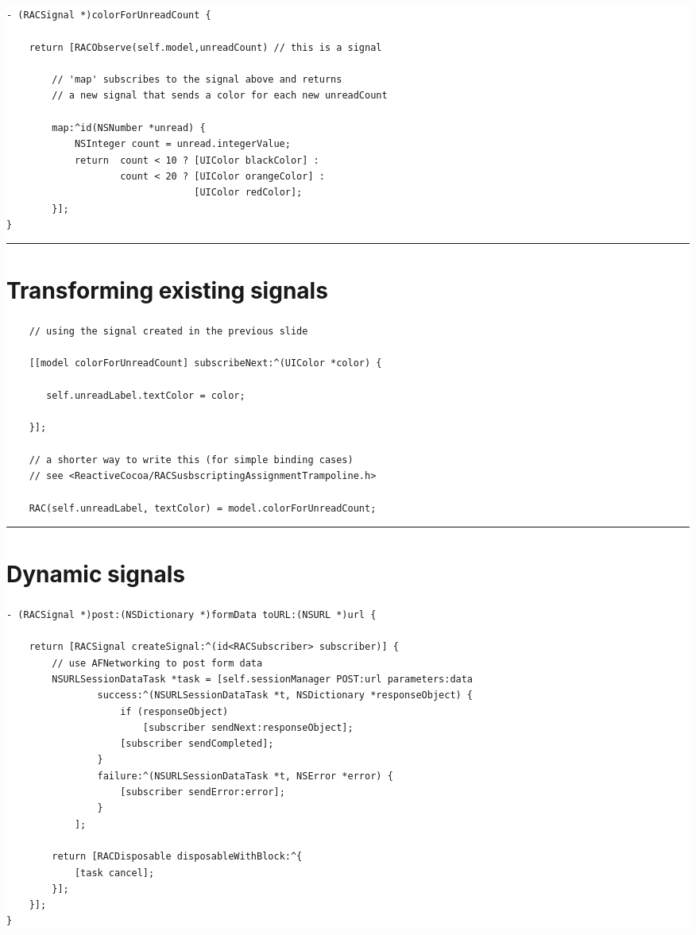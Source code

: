 ```objc
- (RACSignal *)colorForUnreadCount {
    
    return [RACObserve(self.model,unreadCount) // this is a signal
    
        // 'map' subscribes to the signal above and returns
        // a new signal that sends a color for each new unreadCount

        map:^id(NSNumber *unread) { 
            NSInteger count = unread.integerValue;
            return  count < 10 ? [UIColor blackColor] :
                    count < 20 ? [UIColor orangeColor] :
                                 [UIColor redColor];
        }];
}
```

---

# Transforming existing signals

```objc
	// using the signal created in the previous slide

    [[model colorForUnreadCount] subscribeNext:^(UIColor *color) {
       
       self.unreadLabel.textColor = color;
        
    }];
	
	// a shorter way to write this (for simple binding cases)
	// see <ReactiveCocoa/RACSusbscriptingAssignmentTrampoline.h>

	RAC(self.unreadLabel, textColor) = model.colorForUnreadCount;
```

---

# Dynamic signals

```objc
- (RACSignal *)post:(NSDictionary *)formData toURL:(NSURL *)url {

    return [RACSignal createSignal:^(id<RACSubscriber> subscriber)] {
		// use AFNetworking to post form data
        NSURLSessionDataTask *task = [self.sessionManager POST:url parameters:data
                success:^(NSURLSessionDataTask *t, NSDictionary *responseObject) {
                    if (responseObject)
                        [subscriber sendNext:responseObject];
                    [subscriber sendCompleted];
                }
                failure:^(NSURLSessionDataTask *t, NSError *error) {
                    [subscriber sendError:error];
                }
            ];

        return [RACDisposable disposableWithBlock:^{
            [task cancel];
        }];
    }];
}
```


[^1]: If you read only one, it should be [The introduction to reactive programming you've been missing](https://gist.github.com/staltz/868e7e9bc2a7b8c1f754)
[^2]: Suggested reading: [Enemy of the state](https://speakerdeck.com/jspahrsummers/enemy-of-the-state) presentation by Justin Sparh-Summmers.
[^3]: Real developers use **NSNumberFormatter**
[^5]: finding the syntax weird? remember your first steps with Objective-C and all these square brackets...
[^4]: See [Colin Eberhardt's posts](http://www.scottlogic.com/blog/2014/07/24/mvvm-reactivecocoa-swift.html) for Swift, ReactiveCocoa and MVVM pr0n.